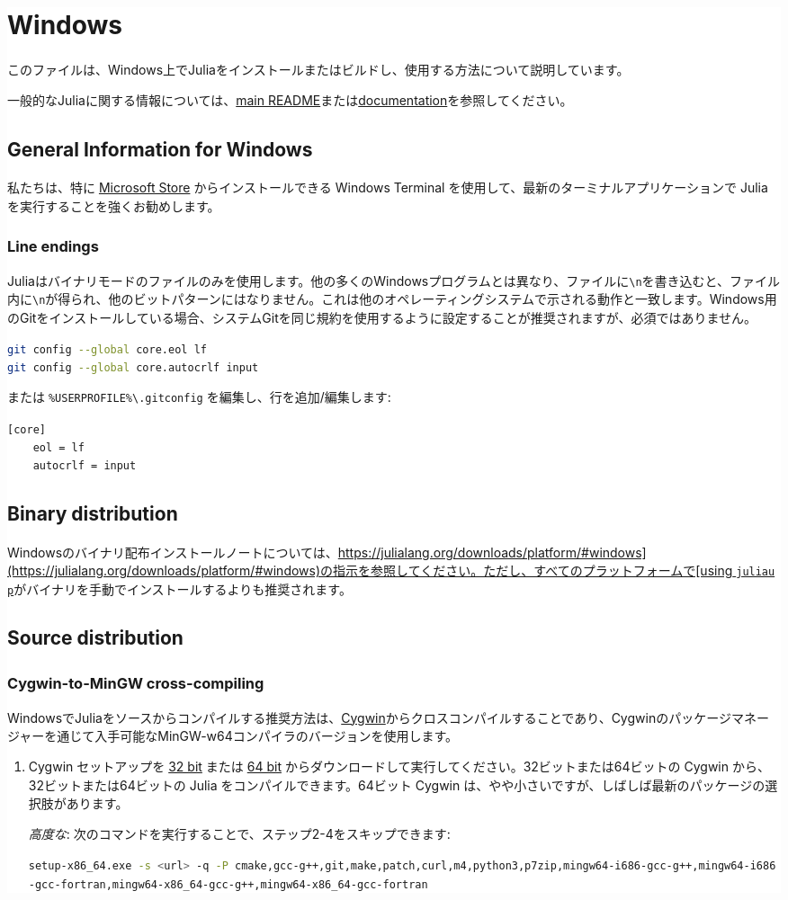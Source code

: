 # Windows

このファイルは、Windows上でJuliaをインストールまたはビルドし、使用する方法について説明しています。

一般的なJuliaに関する情報については、[main README](https://github.com/JuliaLang/julia/blob/master/README.md)または[documentation](https://docs.julialang.org)を参照してください。

## General Information for Windows

私たちは、特に [Microsoft Store](https://aka.ms/terminal) からインストールできる Windows Terminal を使用して、最新のターミナルアプリケーションで Julia を実行することを強くお勧めします。

### Line endings

Juliaはバイナリモードのファイルのみを使用します。他の多くのWindowsプログラムとは異なり、ファイルに`\n`を書き込むと、ファイル内に`\n`が得られ、他のビットパターンにはなりません。これは他のオペレーティングシステムで示される動作と一致します。Windows用のGitをインストールしている場合、システムGitを同じ規約を使用するように設定することが推奨されますが、必須ではありません。

```sh
git config --global core.eol lf
git config --global core.autocrlf input
```

または `%USERPROFILE%\.gitconfig` を編集し、行を追加/編集します:

```
[core]
    eol = lf
    autocrlf = input
```

## Binary distribution

Windowsのバイナリ配布インストールノートについては、[https://julialang.org/downloads/platform/#windows](https://julialang.org/downloads/platform/#windows)の指示を参照してください。ただし、すべてのプラットフォームで[using `juliaup`](https://julialang.org/install/)がバイナリを手動でインストールするよりも推奨されます。

## Source distribution

### Cygwin-to-MinGW cross-compiling

WindowsでJuliaをソースからコンパイルする推奨方法は、[Cygwin](https://www.cygwin.com)からクロスコンパイルすることであり、Cygwinのパッケージマネージャーを通じて入手可能なMinGW-w64コンパイラのバージョンを使用します。

1. Cygwin セットアップを [32 bit](https://cygwin.com/setup-x86.exe) または [64 bit](https://cygwin.com/setup-x86_64.exe) からダウンロードして実行してください。32ビットまたは64ビットの Cygwin から、32ビットまたは64ビットの Julia をコンパイルできます。64ビット Cygwin は、やや小さいですが、しばしば最新のパッケージの選択肢があります。

    *高度な*: 次のコマンドを実行することで、ステップ2-4をスキップできます:

    ```sh
    setup-x86_64.exe -s <url> -q -P cmake,gcc-g++,git,make,patch,curl,m4,python3,p7zip,mingw64-i686-gcc-g++,mingw64-i686-gcc-fortran,mingw64-x86_64-gcc-g++,mingw64-x86_64-gcc-fortran
    ```

